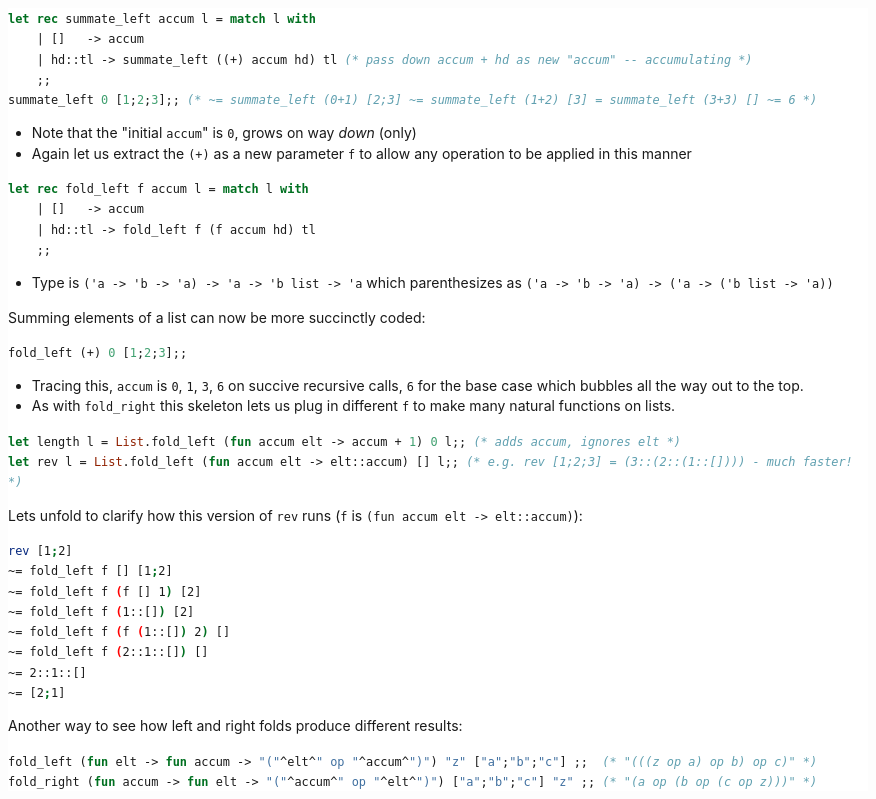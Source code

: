 ```ocaml
let rec summate_left accum l = match l with
    | []   -> accum
    | hd::tl -> summate_left ((+) accum hd) tl (* pass down accum + hd as new "accum" -- accumulating *)
    ;;
summate_left 0 [1;2;3];; (* ~= summate_left (0+1) [2;3] ~= summate_left (1+2) [3] = summate_left (3+3) [] ~= 6 *)
```

- Note that the "initial `accum`" is `0`, grows on way _down_ (only)
- Again let us extract the `(+)` as a new parameter `f` to allow any operation to be applied in this manner

```ocaml
let rec fold_left f accum l = match l with
    | []   -> accum
    | hd::tl -> fold_left f (f accum hd) tl
    ;;
```

- Type is `('a -> 'b -> 'a) -> 'a -> 'b list -> 'a` which parenthesizes as `('a -> 'b -> 'a) -> ('a -> ('b list -> 'a))`

Summing elements of a list can now be more succinctly coded:

```ocaml
fold_left (+) 0 [1;2;3];;
```

- Tracing this, `accum` is `0`, `1`, `3`, `6` on succive recursive calls, `6` for the base case which bubbles all the way out to the top.
- As with `fold_right` this skeleton lets us plug in different `f` to make many natural functions on lists.

```ocaml
let length l = List.fold_left (fun accum elt -> accum + 1) 0 l;; (* adds accum, ignores elt *)
let rev l = List.fold_left (fun accum elt -> elt::accum) [] l;; (* e.g. rev [1;2;3] = (3::(2::(1::[]))) - much faster! *)
```

Lets unfold to clarify how this version of `rev` runs (`f` is `(fun accum elt -> elt::accum)`):

```sh
rev [1;2]
~= fold_left f [] [1;2]
~= fold_left f (f [] 1) [2]
~= fold_left f (1::[]) [2]
~= fold_left f (f (1::[]) 2) []
~= fold_left f (2::1::[]) []
~= 2::1::[]
~= [2;1]
```

Another way to see how left and right folds produce different results:

```ocaml
fold_left (fun elt -> fun accum -> "("^elt^" op "^accum^")") "z" ["a";"b";"c"] ;;  (* "(((z op a) op b) op c)" *)
fold_right (fun accum -> fun elt -> "("^accum^" op "^elt^")") ["a";"b";"c"] "z" ;; (* "(a op (b op (c op z)))" *)
```
